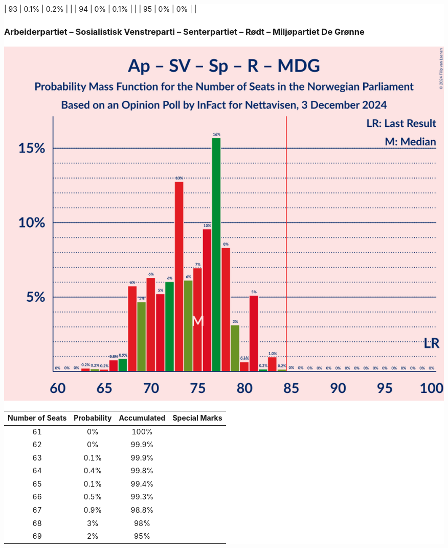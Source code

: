 | 93 | 0.1% | 0.2% |  |
| 94 | 0% | 0.1% |  |
| 95 | 0% | 0% |  |

### Arbeiderpartiet – Sosialistisk Venstreparti – Senterpartiet – Rødt – Miljøpartiet De Grønne

![Graph with seats probability mass function not yet produced](2024-12-03-InFact-coalitions-seats-pmf-ap–sv–sp–r–mdg.png "Seats Probability Mass Function")

| Number of Seats | Probability | Accumulated | Special Marks |
|:---------------:|:-----------:|:-----------:|:-------------:|
| 61 | 0% | 100% |  |
| 62 | 0% | 99.9% |  |
| 63 | 0.1% | 99.9% |  |
| 64 | 0.4% | 99.8% |  |
| 65 | 0.1% | 99.4% |  |
| 66 | 0.5% | 99.3% |  |
| 67 | 0.9% | 98.8% |  |
| 68 | 3% | 98% |  |
| 69 | 2% | 95% |  |
